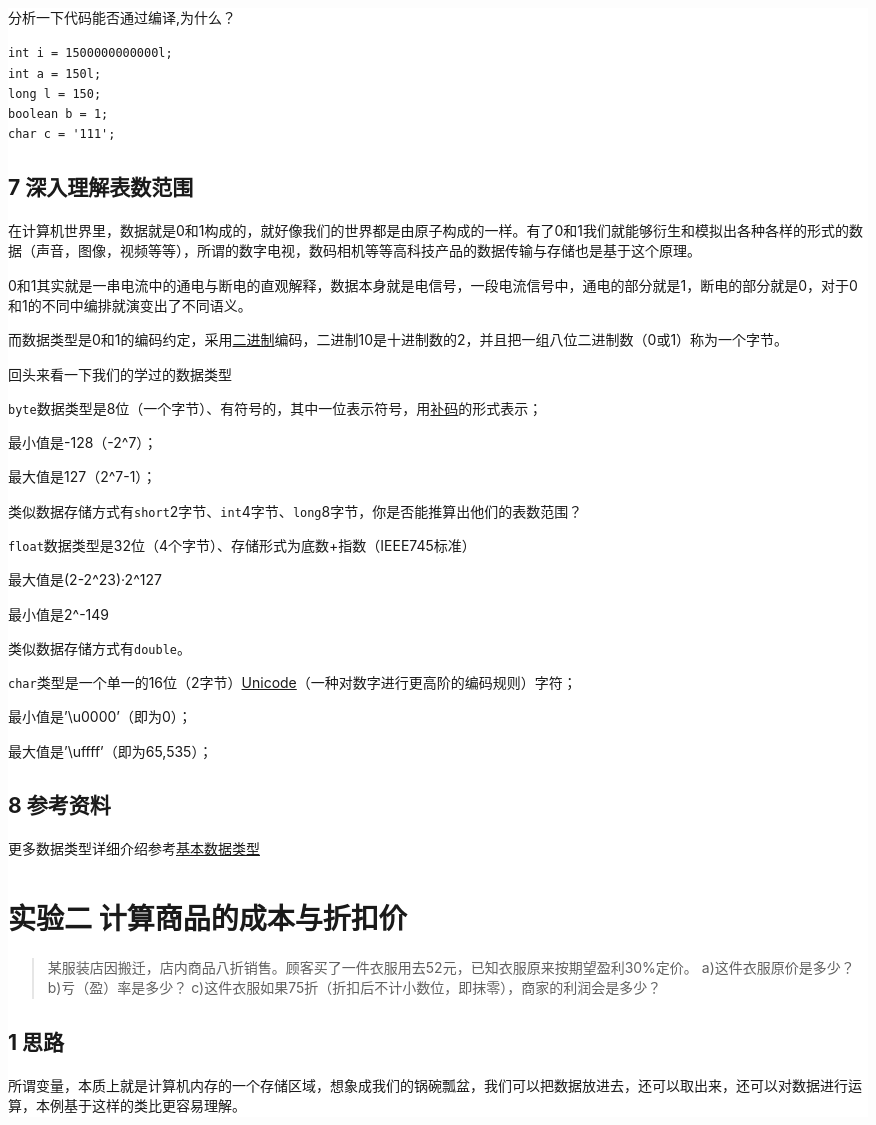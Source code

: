 分析一下代码能否通过编译,为什么？

	int i = 1500000000000l;
	int a = 150l;
	long l = 150;
	boolean b = 1;
	char c = '111';

## 7 深入理解表数范围

在计算机世界里，数据就是0和1构成的，就好像我们的世界都是由原子构成的一样。有了0和1我们就能够衍生和模拟出各种各样的形式的数据（声音，图像，视频等等），所谓的数字电视，数码相机等等高科技产品的数据传输与存储也是基于这个原理。

0和1其实就是一串电流中的通电与断电的直观解释，数据本身就是电信号，一段电流信号中，通电的部分就是1，断电的部分就是0，对于0和1的不同中编排就演变出了不同语义。

而数据类型是0和1的编码约定，采用[二进制](http://baike.baidu.com/view/18536.htm)编码，二进制10是十进制数的2，并且把一组八位二进制数（0或1）称为一个字节。

回头来看一下我们的学过的数据类型

`byte`数据类型是8位（一个字节）、有符号的，其中一位表示符号，用[补码](http://baike.baidu.com/view/377340.htm "补码")的形式表示；

最小值是-128（-2^7）；

最大值是127（2^7-1）；

类似数据存储方式有`short`2字节、`int`4字节、`long`8字节，你是否能推算出他们的表数范围？

`float`数据类型是32位（4个字节）、存储形式为底数+指数（IEEE745标准）

最大值是(2-2^23)·2^127

最小值是2^-149

类似数据存储方式有`double`。

`char`类型是一个单一的16位（2字节）[Unicode](http://baike.baidu.com/view/40801.htm "Unicode")（一种对数字进行更高阶的编码规则）字符；

最小值是’\u0000’（即为0）；

最大值是’\uffff’（即为65,535）；

## 8 参考资料

更多数据类型详细介绍参考[基本数据类型](http://www.runoob.com/java/java-basic-datatypes.html)

# 实验二 计算商品的成本与折扣价

>某服装店因搬迁，店内商品八折销售。顾客买了一件衣服用去52元，已知衣服原来按期望盈利30%定价。
a)这件衣服原价是多少？
b)亏（盈）率是多少？
c)这件衣服如果75折（折扣后不计小数位，即抹零），商家的利润会是多少？

## 1 思路

所谓变量，本质上就是计算机内存的一个存储区域，想象成我们的锅碗瓢盆，我们可以把数据放进去，还可以取出来，还可以对数据进行运算，本例基于这样的类比更容易理解。

